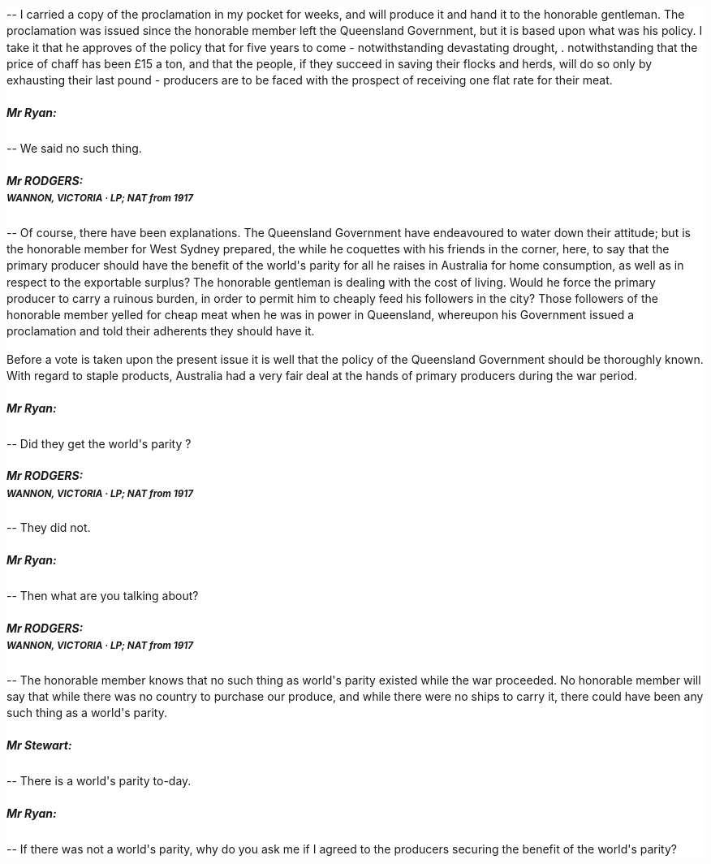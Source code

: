-- I carried a copy of the proclamation in my pocket for weeks, and will produce it and hand it to the honorable gentleman. The proclamation was issued since the honorable member left the Queensland Government, but it is based upon what was his policy. I take it that he approves of the policy that for five years to come - notwithstanding devastating drought, . notwithstanding that the price of chaff has been £15 a ton, and that the people, if they succeed in saving their flocks and herds, will do so only by exhausting their last pound - producers are to be faced with the prospect of receiving one flat rate for their meat. 

##### Mr Ryan:

-- We said no such thing. 

##### Mr RODGERS:<br><small class="text-muted">WANNON, VICTORIA &middot; LP; NAT from 1917</small>

-- Of course, there have been explanations. The Queensland Government have endeavoured to water down their attitude; but is the honorable member for West Sydney prepared, the while he coquettes with his friends in the corner, here, to say that the primary producer should have the benefit of the world's parity for all he raises in Australia for home consumption, as well as in respect to the exportable surplus? The honorable gentleman is dealing with the cost of living. Would he force the primary producer to carry a ruinous burden, in order to permit him to cheaply feed his followers in the city? Those followers of the honorable member yelled for cheap meat when he was in power in Queensland, whereupon his Government issued a proclamation and told their adherents they should have it. 

Before a vote is taken upon the present issue it is well that the policy of the Queensland Government should be thoroughly known. With regard to staple products, Australia had a very fair deal at the hands of primary producers during the war period. 

##### Mr Ryan:

-- Did they get the world's parity ? 

##### Mr RODGERS:<br><small class="text-muted">WANNON, VICTORIA &middot; LP; NAT from 1917</small>

-- They did not. 

##### Mr Ryan:

-- Then what are you talking about? 

##### Mr RODGERS:<br><small class="text-muted">WANNON, VICTORIA &middot; LP; NAT from 1917</small>

-- The honorable member knows that no such thing as world's parity existed while the war proceeded. No honorable member will say that while there was no country to purchase our produce, and while there were no ships to carry it, there could have been any such thing as a world's parity. 

##### Mr Stewart:

-- There is a world's parity to-day. 

##### Mr Ryan:

-- If there was not a world's parity, why do you ask me if I agreed to the producers securing the benefit of the world's parity? 
